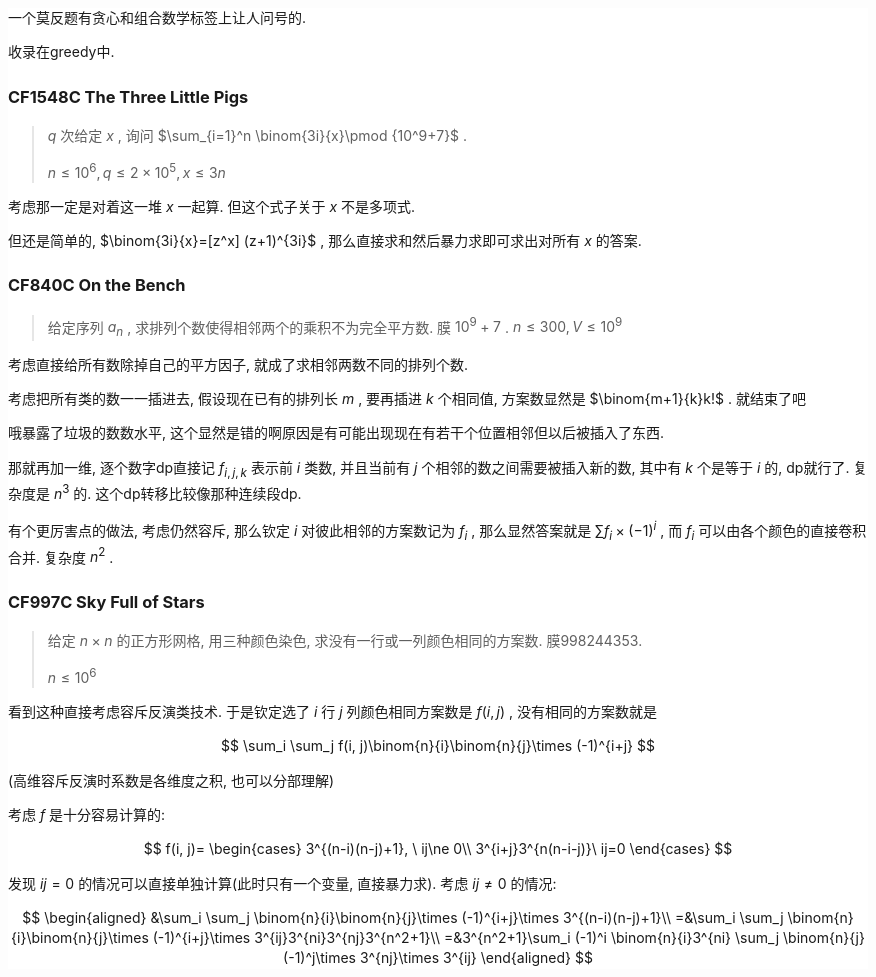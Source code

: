 一个莫反题有贪心和组合数学标签上让人问号的.

收录在greedy中.

### CF1548C The Three Little Pigs

> $q$ 次给定 $x$ , 询问 $\sum_{i=1}^n \binom{3i}{x}\pmod {10^9+7}$ .
> 
> $n\le 10^6, q\le 2\times 10^5, x\le 3n$

考虑那一定是对着这一堆 $x$ 一起算. 但这个式子关于 $x$ 不是多项式.

但还是简单的, $\binom{3i}{x}=[z^x] (z+1)^{3i}$ , 那么直接求和然后暴力求即可求出对所有 $x$ 的答案.

### CF840C On the Bench

> 给定序列 $a_n$ , 求排列个数使得相邻两个的乘积不为完全平方数. 膜 $10^9+7$ .
> $n\le 300, V\le 10^9$

考虑直接给所有数除掉自己的平方因子, 就成了求相邻两数不同的排列个数.

考虑把所有类的数一一插进去, 假设现在已有的排列长 $m$ , 要再插进 $k$ 个相同值, 方案数显然是 $\binom{m+1}{k}k!$ . 就结束了吧

哦暴露了垃圾的数数水平, 这个显然是错的啊原因是有可能出现现在有若干个位置相邻但以后被插入了东西.

那就再加一维, 逐个数字dp直接记 $f_{i, j, k}$ 表示前 $i$ 类数, 并且当前有 $j$ 个相邻的数之间需要被插入新的数, 其中有 $k$ 个是等于 $i$ 的, dp就行了. 复杂度是 $n^3$ 的. 这个dp转移比较像那种连续段dp.

有个更厉害点的做法, 考虑仍然容斥, 那么钦定 $i$ 对彼此相邻的方案数记为 $f_i$ , 那么显然答案就是 $\sum f_i\times  (-1)^i$ , 而 $f_i$ 可以由各个颜色的直接卷积合并. 复杂度 $n^2$ .

### CF997C Sky Full of Stars

> 给定 $n\times n$ 的正方形网格, 用三种颜色染色, 求没有一行或一列颜色相同的方案数. 膜998244353.
> 
> $n\le 10^6$

看到这种直接考虑容斥反演类技术. 于是钦定选了 $i$ 行 $j$ 列颜色相同方案数是 $f(i, j)$ , 没有相同的方案数就是

$$
\sum_i \sum_j f(i, j)\binom{n}{i}\binom{n}{j}\times (-1)^{i+j}
$$

(高维容斥反演时系数是各维度之积, 也可以分部理解)

考虑 $f$ 是十分容易计算的:

$$
f(i, j)=
\begin{cases}
  3^{(n-i)(n-j)+1}, \ ij\ne 0\\
  3^{i+j}3^{n(n-i-j)}\ ij=0
\end{cases}
$$

发现 $ij=0$ 的情况可以直接单独计算(此时只有一个变量, 直接暴力求). 考虑 $ij\ne 0$ 的情况:

$$
\begin{aligned}
    &\sum_i \sum_j \binom{n}{i}\binom{n}{j}\times (-1)^{i+j}\times 3^{(n-i)(n-j)+1}\\
    =&\sum_i \sum_j \binom{n}{i}\binom{n}{j}\times (-1)^{i+j}\times 3^{ij}3^{ni}3^{nj}3^{n^2+1}\\
    =&3^{n^2+1}\sum_i (-1)^i \binom{n}{i}3^{ni} \sum_j \binom{n}{j}(-1)^j\times 3^{nj}\times 3^{ij}
\end{aligned}
$$
